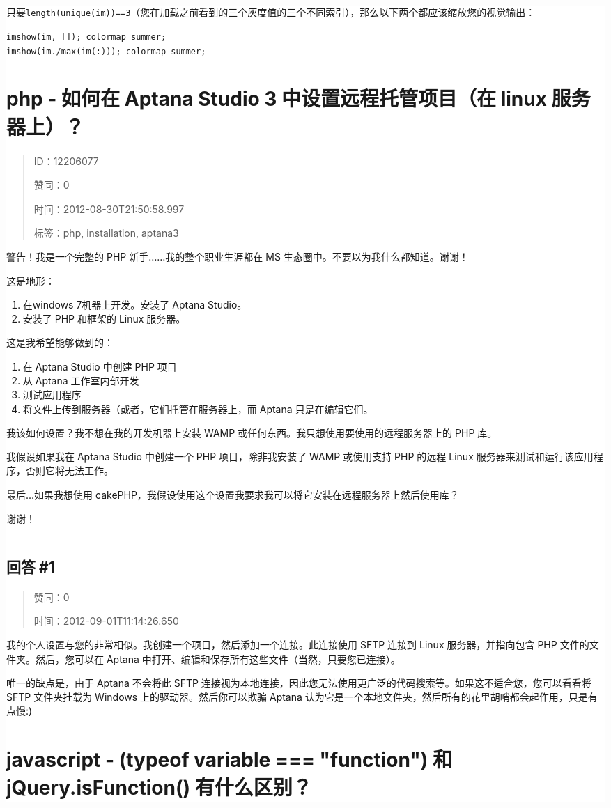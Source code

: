 只要`length(unique(im))==3`（您在加载之前看到的三个灰度值的三个不同索引），那么以下两个都应该缩放您的视觉输出：

```
imshow(im, []); colormap summer;
imshow(im./max(im(:))); colormap summer; 
```

# php - 如何在 Aptana Studio 3 中设置远程托管项目（在 linux 服务器上）？

> ID：12206077
> 
> 赞同：0
> 
> 时间：2012-08-30T21:50:58.997
> 
> 标签：php, installation, aptana3

警告！我是一个完整的 PHP 新手……我的整个职业生涯都在 MS 生态圈中。不要以为我什么都知道。谢谢！

这是地形：

1.  在windows 7机器上开发。安装了 Aptana Studio。
2.  安装了 PHP 和框架的 Linux 服务器。

这是我希望能够做到的：

1.  在 Aptana Studio 中创建 PHP 项目
2.  从 Aptana 工作室内部开发
3.  测试应用程序
4.  将文件上传到服务器（或者，它们托管在服务器上，而 Aptana 只是在编辑它们。

我该如何设置？我不想在我的开发机器上安装 WAMP 或任何东西。我只想使用要使用的远程服务器上的 PHP 库。

我假设如果我在 Aptana Studio 中创建一个 PHP 项目，除非我安装了 WAMP 或使用支持 PHP 的远程 Linux 服务器来测试和运行该应用程序，否则它将无法工作。

最后...如果我想使用 cakePHP，我假设使用这个设置我要求我可以将它安装在远程服务器上然后使用库？

谢谢！

* * *

## 回答 #1

> 赞同：0
> 
> 时间：2012-09-01T11:14:26.650

我的个人设置与您的非常相似。我创建一个项目，然后添加一个连接。此连接使用 SFTP 连接到 Linux 服务器，并指向包含 PHP 文件的文件夹。然后，您可以在 Aptana 中打开、编辑和保存所有这些文件（当然，只要您已连接）。

唯一的缺点是，由于 Aptana 不会将此 SFTP 连接视为本地连接，因此您无法使用更广泛的代码搜索等。如果这不适合您，您可以看看将 SFTP 文件夹挂载为 Windows 上的驱动器。然后你可以欺骗 Aptana 认为它是一个本地文件夹，然后所有的花里胡哨都会起作用，只是有点慢:)

# javascript - (typeof variable === "function") 和 jQuery.isFunction() 有什么区别？
